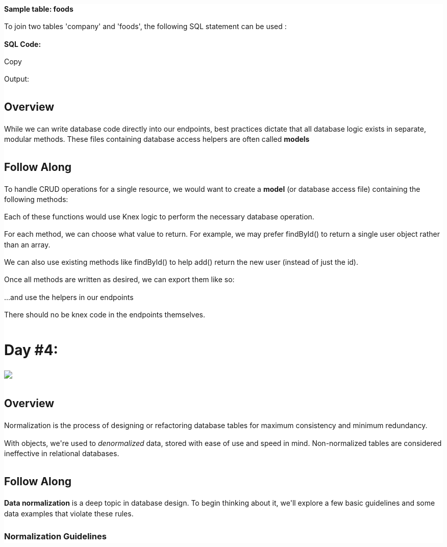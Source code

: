 **Sample table: foods**

To join two tables 'company' and 'foods', the following SQL statement can be used :

**SQL Code:**

Copy

Output:

## **Overview**

While we can write database code directly into our endpoints, best practices dictate that all database logic exists in separate, modular methods. These files containing database access helpers are often called **models**

## **Follow Along**

To handle CRUD operations for a single resource, we would want to create a **model** (or database access file) containing the following methods:

Each of these functions would use Knex logic to perform the necessary database operation.

For each method, we can choose what value to return. For example, we may prefer findById() to return a single user object rather than an array.

We can also use existing methods like findById() to help add() return the new user (instead of just the id).

Once all methods are written as desired, we can export them like so:

…and use the helpers in our endpoints

There should no be knex code in the endpoints themselves.

# Day #4:

![](https://s3-us-west-2.amazonaws.com/secure.notion-static.com/5ecaf43d-ee27-4da1-aa3c-aa1d9d96cc40/Untitled.png)

## **Overview**

Normalization is the process of designing or refactoring database tables for maximum consistency and minimum redundancy.

With objects, we're used to *denormalized* data, stored with ease of use and speed in mind. Non-normalized tables are considered ineffective in relational databases.

## **Follow Along**

**Data normalization** is a deep topic in database design. To begin thinking about it, we'll explore a few basic guidelines and some data examples that violate these rules.

### **Normalization Guidelines**
